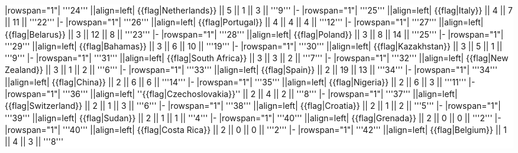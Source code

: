 |rowspan="1"| '''24''' ||align=left| {{flag|Netherlands}} || 5 || 1 || 3 || '''9'''
|-
|rowspan="1"| '''25''' ||align=left| {{flag|Italy}} || 4 || 7 || 11 || '''22'''
|-
|rowspan="1"| '''26''' ||align=left| {{flag|Portugal}} || 4 || 4 || 4 || '''12'''
|-
|rowspan="1"| '''27''' ||align=left| {{flag|Belarus}} || 3 || 12 || 8 || '''23'''
|-
|rowspan="1"| '''28''' ||align=left| {{flag|Poland}} || 3 || 8 || 14 || '''25'''
|-
|rowspan="1"| '''29''' ||align=left| {{flag|Bahamas}} || 3 || 6 || 10 || '''19'''
|-
|rowspan="1"| '''30''' ||align=left| {{flag|Kazakhstan}} || 3 || 5 || 1 || '''9'''
|-
|rowspan="1"| '''31''' ||align=left| {{flag|South Africa}} || 3 || 3 || 2 || '''7'''
|-
|rowspan="1"| '''32''' ||align=left| {{flag|New Zealand}} || 3 || 1 || 2 || '''6'''
|-
|rowspan="1"| '''33''' ||align=left| {{flag|Spain}} || 2 || 19 || 13 || '''34'''
|-
|rowspan="1"| '''34''' ||align=left| {{flag|China}} || 2 || 6 || 6 || '''14'''
|-
|rowspan="1"| '''35''' ||align=left| {{flag|Nigeria}} || 2 || 6 || 3 || '''11'''
|-
|rowspan="1"| '''36''' ||align=left| ''{{flag|Czechoslovakia}}'' || 2 || 4 || 2 || '''8'''
|-
|rowspan="1"| '''37''' ||align=left| {{flag|Switzerland}} || 2 || 1 || 3 || '''6'''
|-
|rowspan="1"| '''38''' ||align=left| {{flag|Croatia}} || 2 || 1 || 2 || '''5'''
|-
|rowspan="1"| '''39''' ||align=left| {{flag|Sudan}} || 2 || 1 || 1 || '''4'''
|-
|rowspan="1"| '''40''' ||align=left| {{flag|Grenada}} || 2 || 0 || 0 || '''2'''
|-
|rowspan="1"| '''40''' ||align=left| {{flag|Costa Rica}} || 2 || 0 || 0 || '''2'''
|-
|rowspan="1"| '''42''' ||align=left| {{flag|Belgium}} || 1 || 4 || 3 || '''8'''